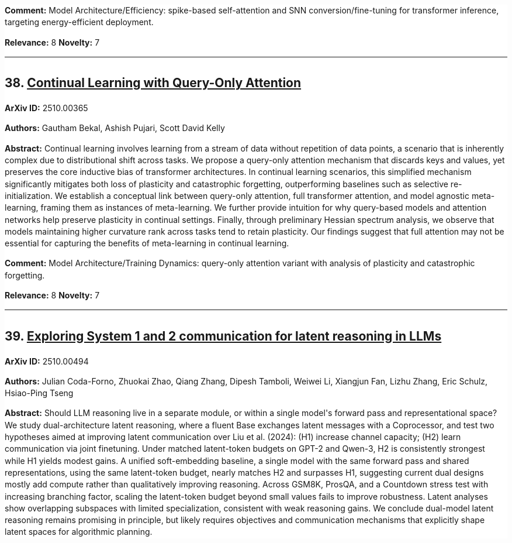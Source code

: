 
**Comment:** Model Architecture/Efficiency: spike-based self-attention and SNN conversion/fine-tuning for transformer inference, targeting energy-efficient deployment.

**Relevance:** 8
**Novelty:** 7

---

## 38. [Continual Learning with Query-Only Attention](https://arxiv.org/abs/2510.00365) <a id="link38"></a>

**ArXiv ID:** 2510.00365

**Authors:** Gautham Bekal, Ashish Pujari, Scott David Kelly

**Abstract:** Continual learning involves learning from a stream of data without repetition of data points, a scenario that is inherently complex due to distributional shift across tasks. We propose a query-only attention mechanism that discards keys and values, yet preserves the core inductive bias of transformer architectures. In continual learning scenarios, this simplified mechanism significantly mitigates both loss of plasticity and catastrophic forgetting, outperforming baselines such as selective re-initialization. We establish a conceptual link between query-only attention, full transformer attention, and model agnostic meta-learning, framing them as instances of meta-learning. We further provide intuition for why query-based models and attention networks help preserve plasticity in continual settings. Finally, through preliminary Hessian spectrum analysis, we observe that models maintaining higher curvature rank across tasks tend to retain plasticity. Our findings suggest that full attention may not be essential for capturing the benefits of meta-learning in continual learning.

**Comment:** Model Architecture/Training Dynamics: query-only attention variant with analysis of plasticity and catastrophic forgetting.

**Relevance:** 8
**Novelty:** 7

---

## 39. [Exploring System 1 and 2 communication for latent reasoning in LLMs](https://arxiv.org/abs/2510.00494) <a id="link39"></a>

**ArXiv ID:** 2510.00494

**Authors:** Julian Coda-Forno, Zhuokai Zhao, Qiang Zhang, Dipesh Tamboli, Weiwei Li, Xiangjun Fan, Lizhu Zhang, Eric Schulz, Hsiao-Ping Tseng

**Abstract:** Should LLM reasoning live in a separate module, or within a single model's forward pass and representational space? We study dual-architecture latent reasoning, where a fluent Base exchanges latent messages with a Coprocessor, and test two hypotheses aimed at improving latent communication over Liu et al. (2024): (H1) increase channel capacity; (H2) learn communication via joint finetuning. Under matched latent-token budgets on GPT-2 and Qwen-3, H2 is consistently strongest while H1 yields modest gains. A unified soft-embedding baseline, a single model with the same forward pass and shared representations, using the same latent-token budget, nearly matches H2 and surpasses H1, suggesting current dual designs mostly add compute rather than qualitatively improving reasoning. Across GSM8K, ProsQA, and a Countdown stress test with increasing branching factor, scaling the latent-token budget beyond small values fails to improve robustness. Latent analyses show overlapping subspaces with limited specialization, consistent with weak reasoning gains. We conclude dual-model latent reasoning remains promising in principle, but likely requires objectives and communication mechanisms that explicitly shape latent spaces for algorithmic planning.
